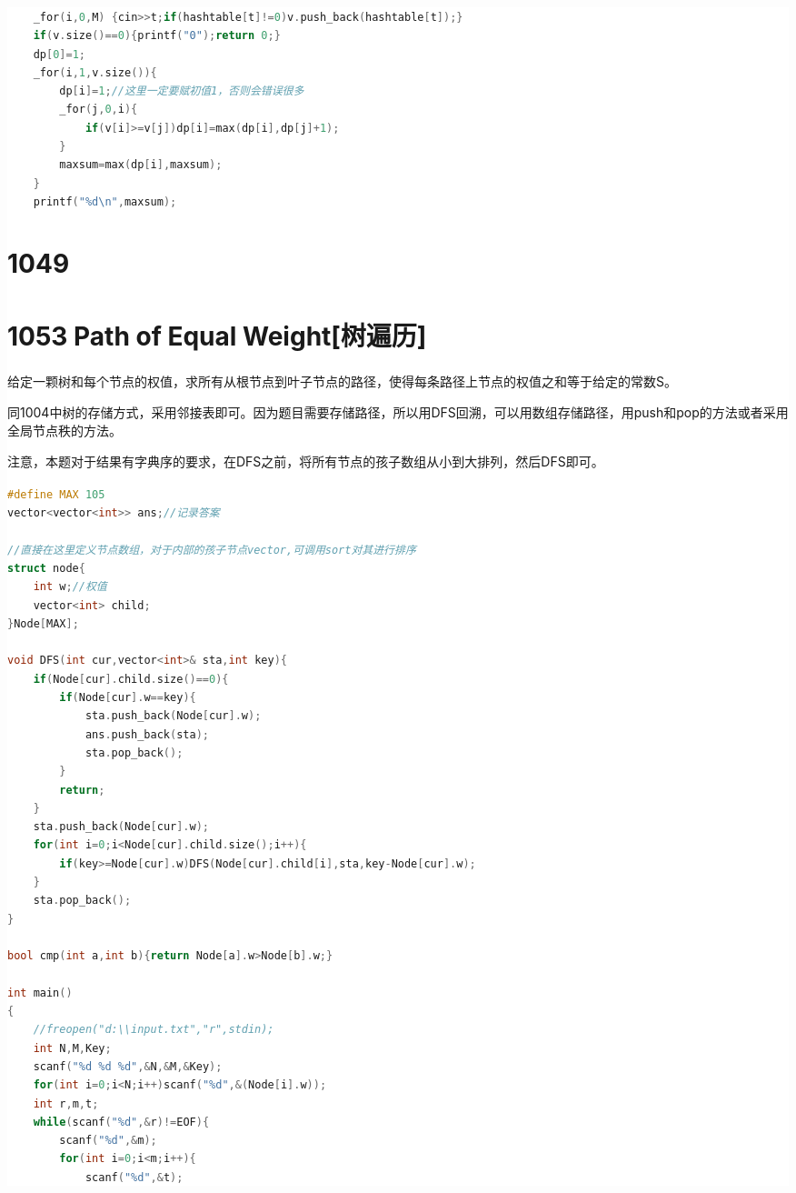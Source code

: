 ```cpp
	_for(i,0,M)	{cin>>t;if(hashtable[t]!=0)v.push_back(hashtable[t]);}
	if(v.size()==0){printf("0");return 0;}
	dp[0]=1;
	_for(i,1,v.size()){
		dp[i]=1;//这里一定要赋初值1，否则会错误很多
		_for(j,0,i){
			if(v[i]>=v[j])dp[i]=max(dp[i],dp[j]+1);
		}
		maxsum=max(dp[i],maxsum);
	}
	printf("%d\n",maxsum);

```

# 1049


# 1053 Path of Equal Weight[树遍历]
给定一颗树和每个节点的权值，求所有从根节点到叶子节点的路径，使得每条路径上节点的权值之和等于给定的常数S。

同1004中树的存储方式，采用邻接表即可。因为题目需要存储路径，所以用DFS回溯，可以用数组存储路径，用push和pop的方法或者采用全局节点秩的方法。

注意，本题对于结果有字典序的要求，在DFS之前，将所有节点的孩子数组从小到大排列，然后DFS即可。

```cpp
#define MAX 105
vector<vector<int>> ans;//记录答案

//直接在这里定义节点数组，对于内部的孩子节点vector,可调用sort对其进行排序
struct node{
    int w;//权值
    vector<int> child;
}Node[MAX];

void DFS(int cur,vector<int>& sta,int key){
    if(Node[cur].child.size()==0){
        if(Node[cur].w==key){
            sta.push_back(Node[cur].w);
            ans.push_back(sta);
            sta.pop_back();
        }
        return;
    }
    sta.push_back(Node[cur].w);
    for(int i=0;i<Node[cur].child.size();i++){
        if(key>=Node[cur].w)DFS(Node[cur].child[i],sta,key-Node[cur].w);
    }
    sta.pop_back();
}

bool cmp(int a,int b){return Node[a].w>Node[b].w;}

int main()
{
    //freopen("d:\\input.txt","r",stdin);
    int N,M,Key;
    scanf("%d %d %d",&N,&M,&Key);
    for(int i=0;i<N;i++)scanf("%d",&(Node[i].w));
    int r,m,t;
    while(scanf("%d",&r)!=EOF){
        scanf("%d",&m);
        for(int i=0;i<m;i++){
            scanf("%d",&t);
```